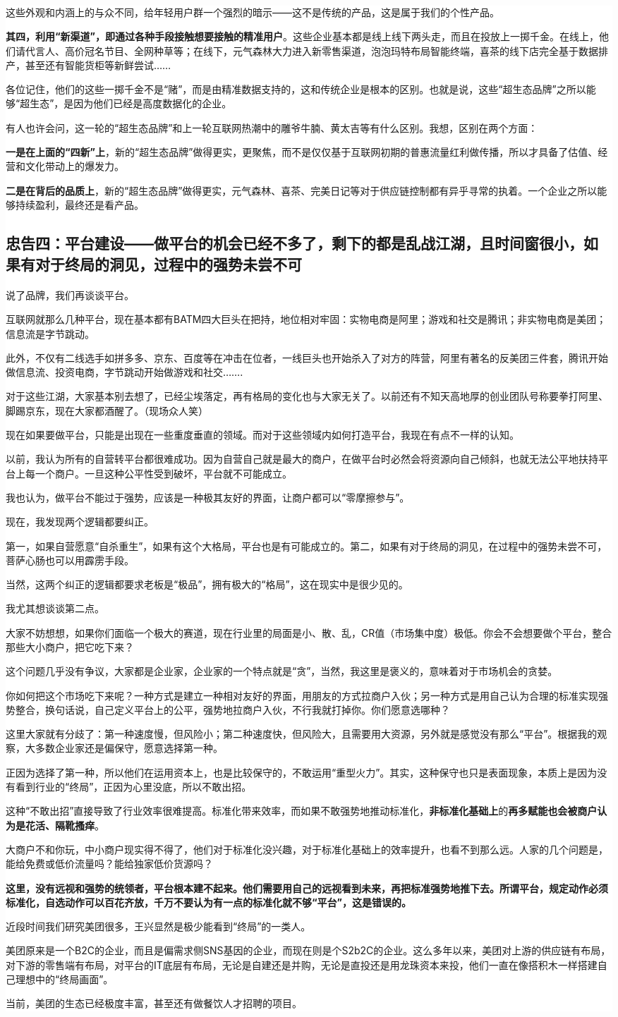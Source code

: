 这些外观和内涵上的与众不同，给年轻用户群一个强烈的暗示——这不是传统的产品，这是属于我们的个性产品。

**其四，利用“新渠道”，即通过各种手段接触想要接触的精准用户**。这些企业基本都是线上线下两头走，而且在投放上一掷千金。在线上，他们请代言人、高价冠名节目、全网种草等；在线下，元气森林大力进入新零售渠道，泡泡玛特布局智能终端，喜茶的线下店完全基于数据排产，甚至还有智能货柜等新鲜尝试……

各位记住，他们的这些一掷千金不是“赌”，而是由精准数据支持的，这和传统企业是根本的区别。也就是说，这些“超生态品牌”之所以能够“超生态”，是因为他们已经是高度数据化的企业。

有人也许会问，这一轮的“超生态品牌”和上一轮互联网热潮中的雕爷牛腩、黄太吉等有什么区别。我想，区别在两个方面：

**一是在上面的“四新”上**，新的“超生态品牌”做得更实，更聚焦，而不是仅仅基于互联网初期的普惠流量红利做传播，所以才具备了估值、经营和文化带动上的爆发力。

**二是在背后的品质上**，新的“超生态品牌”做得更实，元气森林、喜茶、完美日记等对于供应链控制都有异乎寻常的执着。一个企业之所以能够持续盈利，最终还是看产品。

## 忠告四：平台建设——做平台的机会已经不多了，剩下的都是乱战江湖，且时间窗很小，如果有对于终局的洞见，过程中的强势未尝不可

说了品牌，我们再谈谈平台。

互联网就那么几种平台，现在基本都有BATM四大巨头在把持，地位相对牢固：实物电商是阿里；游戏和社交是腾讯；非实物电商是美团；信息流是字节跳动。

此外，不仅有二线选手如拼多多、京东、百度等在冲击在位者，一线巨头也开始杀入了对方的阵营，阿里有著名的反美团三件套，腾讯开始做信息流、投资电商，字节跳动开始做游戏和社交…….

对于这些江湖，大家基本别去想了，已经尘埃落定，再有格局的变化也与大家无关了。以前还有不知天高地厚的创业团队号称要拳打阿里、脚踢京东，现在大家都酒醒了。（现场众人笑）

现在如果要做平台，只能是出现在一些重度垂直的领域。而对于这些领域内如何打造平台，我现在有点不一样的认知。

以前，我认为所有的自营转平台都很难成功。因为自营自己就是最大的商户，在做平台时必然会将资源向自己倾斜，也就无法公平地扶持平台上每一个商户。一旦这种公平性受到破坏，平台就不可能成立。

我也认为，做平台不能过于强势，应该是一种极其友好的界面，让商户都可以“零摩擦参与”。

现在，我发现两个逻辑都要纠正。

第一，如果自营愿意“自杀重生”，如果有这个大格局，平台也是有可能成立的。第二，如果有对于终局的洞见，在过程中的强势未尝不可，菩萨心肠也可以用霹雳手段。

当然，这两个纠正的逻辑都要求老板是“极品”，拥有极大的“格局”，这在现实中是很少见的。

我尤其想谈谈第二点。

大家不妨想想，如果你们面临一个极大的赛道，现在行业里的局面是小、散、乱，CR值（市场集中度）极低。你会不会想要做个平台，整合那些大小商户，把它吃下来？

这个问题几乎没有争议，大家都是企业家，企业家的一个特点就是“贪”，当然，我这里是褒义的，意味着对于市场机会的贪婪。

你如何把这个市场吃下来呢？一种方式是建立一种相对友好的界面，用朋友的方式拉商户入伙；另一种方式是用自己认为合理的标准实现强势整合，换句话说，自己定义平台上的公平，强势地拉商户入伙，不行我就打掉你。你们愿意选哪种？

这里大家就有分歧了：第一种速度慢，但风险小；第二种速度快，但风险大，且需要用大资源，另外就是感觉没有那么“平台”。根据我的观察，大多数企业家还是偏保守，愿意选择第一种。

正因为选择了第一种，所以他们在运用资本上，也是比较保守的，不敢运用“重型火力”。其实，这种保守也只是表面现象，本质上是因为没有看到行业的“终局”，正因为心里没底，所以不敢出招。

这种“不敢出招”直接导致了行业效率很难提高。标准化带来效率，而如果不敢强势地推动标准化，**非标准化基础上**的**再多赋能也会被商户认为是花活、隔靴搔痒**。

大商户不和你玩，中小商户现实得不得了，他们对于标准化没兴趣，对于标准化基础上的效率提升，也看不到那么远。人家的几个问题是，能给免费或低价流量吗？能给独家低价货源吗？

**这里，没有远视和强势的统领者，平台根本建不起来。他们需要用自己的远视看到未来，再把标准强势地推下去。所谓平台，规定动作必须标准化，自选动作可以百花齐放，千万不要认为有一点的标准化就不够“平台”，这是错误的。**

近段时间我们研究美团很多，王兴显然是极少能看到“终局”的一类人。

美团原来是一个B2C的企业，而且是偏需求侧SNS基因的企业，而现在则是个S2b2C的企业。这么多年以来，美团对上游的供应链有布局，对下游的零售端有布局，对平台的IT底层有布局，无论是自建还是并购，无论是直投还是用龙珠资本来投，他们一直在像搭积木一样搭建自己理想中的“终局画面”。

当前，美团的生态已经极度丰富，甚至还有做餐饮人才招聘的项目。
